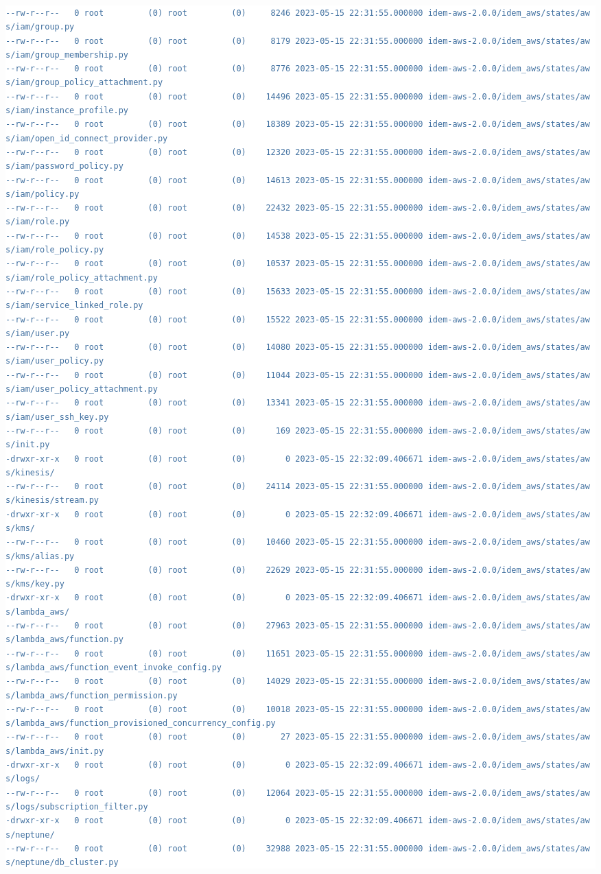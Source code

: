 ```diff
--rw-r--r--   0 root         (0) root         (0)     8246 2023-05-15 22:31:55.000000 idem-aws-2.0.0/idem_aws/states/aws/iam/group.py
--rw-r--r--   0 root         (0) root         (0)     8179 2023-05-15 22:31:55.000000 idem-aws-2.0.0/idem_aws/states/aws/iam/group_membership.py
--rw-r--r--   0 root         (0) root         (0)     8776 2023-05-15 22:31:55.000000 idem-aws-2.0.0/idem_aws/states/aws/iam/group_policy_attachment.py
--rw-r--r--   0 root         (0) root         (0)    14496 2023-05-15 22:31:55.000000 idem-aws-2.0.0/idem_aws/states/aws/iam/instance_profile.py
--rw-r--r--   0 root         (0) root         (0)    18389 2023-05-15 22:31:55.000000 idem-aws-2.0.0/idem_aws/states/aws/iam/open_id_connect_provider.py
--rw-r--r--   0 root         (0) root         (0)    12320 2023-05-15 22:31:55.000000 idem-aws-2.0.0/idem_aws/states/aws/iam/password_policy.py
--rw-r--r--   0 root         (0) root         (0)    14613 2023-05-15 22:31:55.000000 idem-aws-2.0.0/idem_aws/states/aws/iam/policy.py
--rw-r--r--   0 root         (0) root         (0)    22432 2023-05-15 22:31:55.000000 idem-aws-2.0.0/idem_aws/states/aws/iam/role.py
--rw-r--r--   0 root         (0) root         (0)    14538 2023-05-15 22:31:55.000000 idem-aws-2.0.0/idem_aws/states/aws/iam/role_policy.py
--rw-r--r--   0 root         (0) root         (0)    10537 2023-05-15 22:31:55.000000 idem-aws-2.0.0/idem_aws/states/aws/iam/role_policy_attachment.py
--rw-r--r--   0 root         (0) root         (0)    15633 2023-05-15 22:31:55.000000 idem-aws-2.0.0/idem_aws/states/aws/iam/service_linked_role.py
--rw-r--r--   0 root         (0) root         (0)    15522 2023-05-15 22:31:55.000000 idem-aws-2.0.0/idem_aws/states/aws/iam/user.py
--rw-r--r--   0 root         (0) root         (0)    14080 2023-05-15 22:31:55.000000 idem-aws-2.0.0/idem_aws/states/aws/iam/user_policy.py
--rw-r--r--   0 root         (0) root         (0)    11044 2023-05-15 22:31:55.000000 idem-aws-2.0.0/idem_aws/states/aws/iam/user_policy_attachment.py
--rw-r--r--   0 root         (0) root         (0)    13341 2023-05-15 22:31:55.000000 idem-aws-2.0.0/idem_aws/states/aws/iam/user_ssh_key.py
--rw-r--r--   0 root         (0) root         (0)      169 2023-05-15 22:31:55.000000 idem-aws-2.0.0/idem_aws/states/aws/init.py
-drwxr-xr-x   0 root         (0) root         (0)        0 2023-05-15 22:32:09.406671 idem-aws-2.0.0/idem_aws/states/aws/kinesis/
--rw-r--r--   0 root         (0) root         (0)    24114 2023-05-15 22:31:55.000000 idem-aws-2.0.0/idem_aws/states/aws/kinesis/stream.py
-drwxr-xr-x   0 root         (0) root         (0)        0 2023-05-15 22:32:09.406671 idem-aws-2.0.0/idem_aws/states/aws/kms/
--rw-r--r--   0 root         (0) root         (0)    10460 2023-05-15 22:31:55.000000 idem-aws-2.0.0/idem_aws/states/aws/kms/alias.py
--rw-r--r--   0 root         (0) root         (0)    22629 2023-05-15 22:31:55.000000 idem-aws-2.0.0/idem_aws/states/aws/kms/key.py
-drwxr-xr-x   0 root         (0) root         (0)        0 2023-05-15 22:32:09.406671 idem-aws-2.0.0/idem_aws/states/aws/lambda_aws/
--rw-r--r--   0 root         (0) root         (0)    27963 2023-05-15 22:31:55.000000 idem-aws-2.0.0/idem_aws/states/aws/lambda_aws/function.py
--rw-r--r--   0 root         (0) root         (0)    11651 2023-05-15 22:31:55.000000 idem-aws-2.0.0/idem_aws/states/aws/lambda_aws/function_event_invoke_config.py
--rw-r--r--   0 root         (0) root         (0)    14029 2023-05-15 22:31:55.000000 idem-aws-2.0.0/idem_aws/states/aws/lambda_aws/function_permission.py
--rw-r--r--   0 root         (0) root         (0)    10018 2023-05-15 22:31:55.000000 idem-aws-2.0.0/idem_aws/states/aws/lambda_aws/function_provisioned_concurrency_config.py
--rw-r--r--   0 root         (0) root         (0)       27 2023-05-15 22:31:55.000000 idem-aws-2.0.0/idem_aws/states/aws/lambda_aws/init.py
-drwxr-xr-x   0 root         (0) root         (0)        0 2023-05-15 22:32:09.406671 idem-aws-2.0.0/idem_aws/states/aws/logs/
--rw-r--r--   0 root         (0) root         (0)    12064 2023-05-15 22:31:55.000000 idem-aws-2.0.0/idem_aws/states/aws/logs/subscription_filter.py
-drwxr-xr-x   0 root         (0) root         (0)        0 2023-05-15 22:32:09.406671 idem-aws-2.0.0/idem_aws/states/aws/neptune/
--rw-r--r--   0 root         (0) root         (0)    32988 2023-05-15 22:31:55.000000 idem-aws-2.0.0/idem_aws/states/aws/neptune/db_cluster.py
```